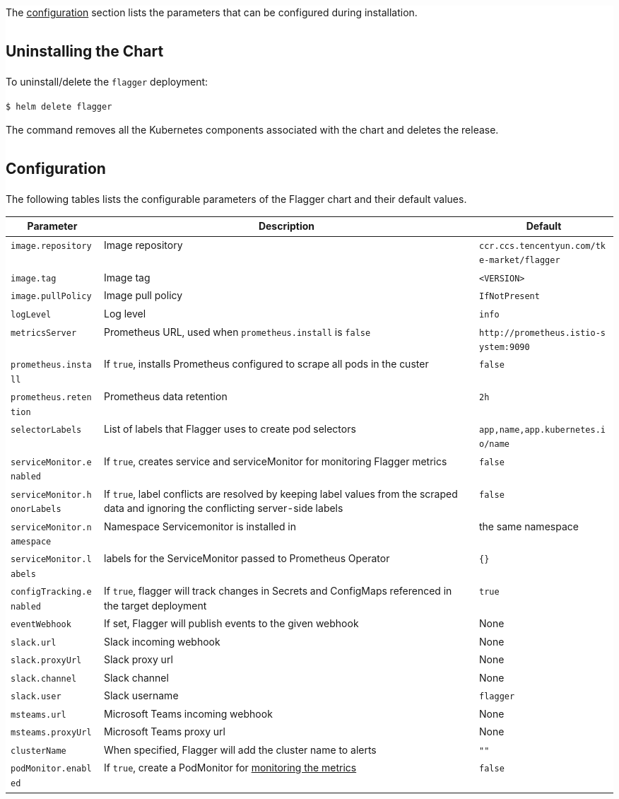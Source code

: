 The [configuration](#configuration) section lists the parameters that can be configured during installation.

## Uninstalling the Chart

To uninstall/delete the `flagger` deployment:

```console
$ helm delete flagger
```

The command removes all the Kubernetes components associated with the chart and deletes the release.

## Configuration

The following tables lists the configurable parameters of the Flagger chart and their default values.

| Parameter                            | Description                                                                                                                                        | Default                               |
|--------------------------------------|----------------------------------------------------------------------------------------------------------------------------------------------------|---------------------------------------|
| `image.repository`                   | Image repository                                                                                                                                   | `ccr.ccs.tencentyun.com/tke-market/flagger`              |
| `image.tag`                          | Image tag                                                                                                                                          | `<VERSION>`                           |
| `image.pullPolicy`                   | Image pull policy                                                                                                                                  | `IfNotPresent`                        |
| `logLevel`                           | Log level                                                                                                                                          | `info`                                |
| `metricsServer`                      | Prometheus URL, used when `prometheus.install` is `false`                                                                                          | `http://prometheus.istio-system:9090` |
| `prometheus.install`                 | If `true`, installs Prometheus configured to scrape all pods in the custer                                                                         | `false`                               |
| `prometheus.retention`               | Prometheus data retention                                                                                                                          | `2h`                                  |
| `selectorLabels`                     | List of labels that Flagger uses to create pod selectors                                                                                           | `app,name,app.kubernetes.io/name`     |
| `serviceMonitor.enabled`             | If `true`, creates service and serviceMonitor for monitoring Flagger metrics                                                                       | `false`                               |
| `serviceMonitor.honorLabels`         | If `true`, label conflicts are resolved by keeping label values from the scraped data and ignoring the conflicting server-side labels              | `false`                               |
| `serviceMonitor.namespace`           | Namespace Servicemonitor is installed in                                                                                                           | the same namespace                    |
| `serviceMonitor.labels`              | labels for the ServiceMonitor passed to Prometheus Operator                                                                                        | `{}`                                  |
| `configTracking.enabled`             | If `true`, flagger will track changes in Secrets and ConfigMaps referenced in the target deployment                                                | `true`                                |
| `eventWebhook`                       | If set, Flagger will publish events to the given webhook                                                                                           | None                                  |
| `slack.url`                          | Slack incoming webhook                                                                                                                             | None                                  |
| `slack.proxyUrl`                     | Slack proxy url                                                                                                                                    | None                                  |
| `slack.channel`                      | Slack channel                                                                                                                                      | None                                  |
| `slack.user`                         | Slack username                                                                                                                                     | `flagger`                             |
| `msteams.url`                        | Microsoft Teams incoming webhook                                                                                                                   | None                                  |
| `msteams.proxyUrl`                   | Microsoft Teams proxy url                                                                                                                          | None                                  |
| `clusterName`                        | When specified, Flagger will add the cluster name to alerts                                                                                        | `""`                                  |
| `podMonitor.enabled`                 | If `true`, create a PodMonitor for [monitoring the metrics](https://docs.flagger.app/usage/monitoring#metrics)                                     | `false`                               |